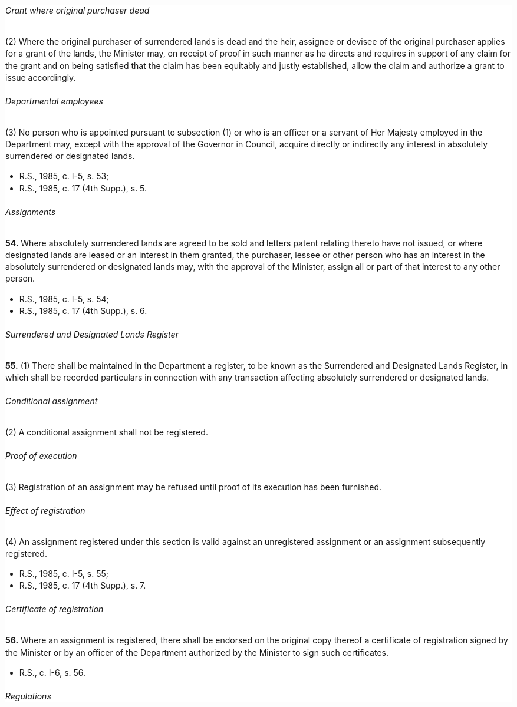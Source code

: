 ###### Grant where original purchaser dead

(2) Where the original purchaser of surrendered lands is dead and the heir, assignee or devisee of the original purchaser applies for a grant of the lands, the Minister may, on receipt of proof in such manner as he directs and requires in support of any claim for the grant and on being satisfied that the claim has been equitably and justly established, allow the claim and authorize a grant to issue accordingly.

###### Departmental employees

(3) No person who is appointed pursuant to subsection (1) or who is an officer or a servant of Her Majesty employed in the Department may, except with the approval of the Governor in Council, acquire directly or indirectly any interest in absolutely surrendered or designated lands.

  * R.S., 1985, c. I-5, s. 53;
  * R.S., 1985, c. 17 (4th Supp.), s. 5.

###### Assignments

**54.** Where absolutely surrendered lands are agreed to be sold and letters patent relating thereto have not issued, or where designated lands are leased or an interest in them granted, the purchaser, lessee or other person who has an interest in the absolutely surrendered or designated lands may, with the approval of the Minister, assign all or part of that interest to any other person.

  * R.S., 1985, c. I-5, s. 54;
  * R.S., 1985, c. 17 (4th Supp.), s. 6.

###### Surrendered and Designated Lands Register

**55.** (1) There shall be maintained in the Department a register, to be known as the Surrendered and Designated Lands Register, in which shall be recorded particulars in connection with any transaction affecting absolutely surrendered or designated lands.

###### Conditional assignment

(2) A conditional assignment shall not be registered.

###### Proof of execution

(3) Registration of an assignment may be refused until proof of its execution has been furnished.

###### Effect of registration

(4) An assignment registered under this section is valid against an unregistered assignment or an assignment subsequently registered.

  * R.S., 1985, c. I-5, s. 55;
  * R.S., 1985, c. 17 (4th Supp.), s. 7.

###### Certificate of registration

**56.** Where an assignment is registered, there shall be endorsed on the original copy thereof a certificate of registration signed by the Minister or by an officer of the Department authorized by the Minister to sign such certificates.

  * R.S., c. I-6, s. 56.

###### Regulations
